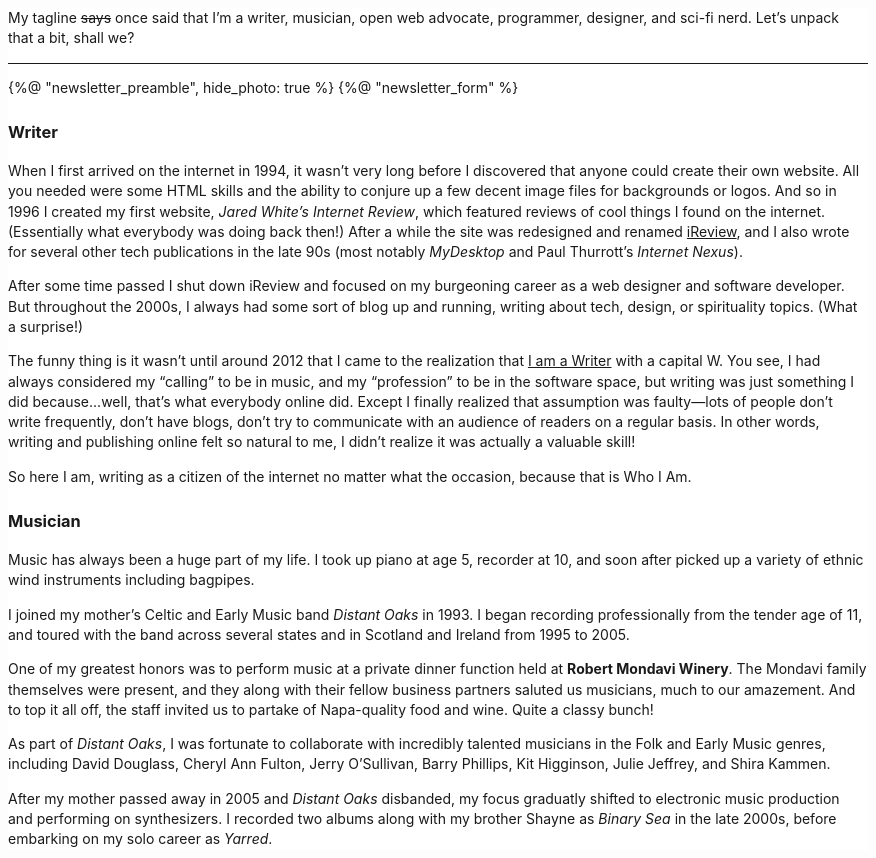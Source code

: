 My tagline <strike>says</strike> once said that I’m a writer, musician, open web advocate, programmer, designer, and sci-fi nerd. Let’s unpack that a bit, shall we?

----

<a-card>
  {%@ "newsletter_preamble", hide_photo: true %}
  {%@ "newsletter_form" %}
</a-card>


### Writer

When I first arrived on the internet in 1994, it wasn’t very long before I discovered that anyone could create their own website. All you needed were some HTML skills and the ability to conjure up a few decent image files for backgrounds or logos. And so in 1996 I created my first website, _Jared White’s Internet Review_, which featured reviews of cool things I found on the internet. (Essentially what everybody was doing back then!) After a while the site was redesigned and renamed [iReview](http://web.archive.org/web/19990828044105/http://www.gaeldesign.adei.com/ireview/home.asp), and I also wrote for several other tech publications in the late 90s (most notably _MyDesktop_ and Paul Thurrott’s _Internet Nexus_).

After some time passed I shut down iReview and focused on my burgeoning career as a web designer and software developer. But throughout the 2000s, I always had some sort of blog up and running, writing about tech, design, or spirituality topics. (What a surprise!)

The funny thing is it wasn’t until around 2012 that I came to the realization that [I am a Writer](/articles/i-am-a-writer) with a capital W. You see, I had always considered my “calling” to be in music, and my “profession” to be in the software space, but writing was just something I did because...well, that’s what everybody online did. Except I finally realized that assumption was faulty—lots of people don’t write frequently, don’t have blogs, don’t try to communicate with an audience of readers on a regular basis. In other words, writing and publishing online felt so natural to me, I didn’t realize it was actually a valuable skill!

So here I am, writing as a citizen of the internet no matter what the occasion, because that is Who I Am.

### Musician

Music has always been a huge part of my life. I took up piano at age 5, recorder at 10, and soon after picked up a variety of ethnic wind instruments including bagpipes.

I joined my mother’s Celtic and Early Music band _Distant Oaks_ in 1993. I began recording professionally from the tender age of 11, and toured with the band across several states and in Scotland and Ireland from 1995 to 2005.

One of my greatest honors was to perform music at a private dinner function held at **Robert Mondavi Winery**. The Mondavi family themselves were present, and they along with their fellow business partners saluted us musicians, much to our amazement. And to top it all off, the staff invited us to partake of Napa-quality food and wine. Quite a classy bunch!

As part of _Distant Oaks_, I was fortunate to collaborate with incredibly talented musicians in the Folk and Early Music genres, including David Douglass, Cheryl Ann Fulton, Jerry O’Sullivan, Barry Phillips, Kit Higginson, Julie Jeffrey, and Shira Kammen.

After my mother passed away in 2005 and _Distant Oaks_ disbanded, my focus graduatly shifted to electronic music production and performing on synthesizers. I recorded two albums along with my brother Shayne as _Binary Sea_ in the late 2000s, before embarking on my solo career as _Yarred_.
